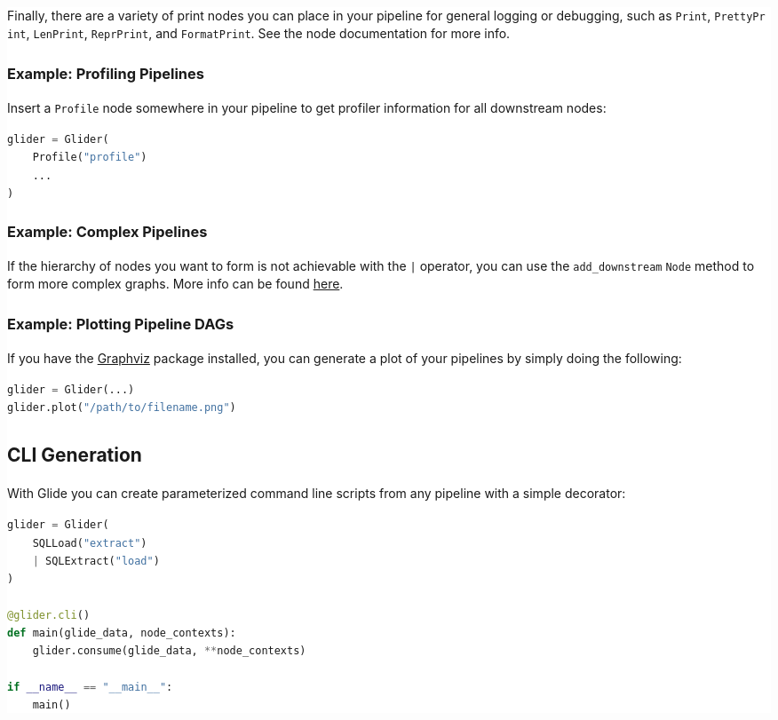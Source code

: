 Finally, there are a variety of print nodes you can place in your pipeline for
general logging or debugging, such as `Print`, `PrettyPrint`, `LenPrint`,
`ReprPrint`, and `FormatPrint`. See the node documentation for more info.

<a name="example-profiling-pipelines"></a>
### Example: Profiling Pipelines

Insert a `Profile` node somewhere in your pipeline to get profiler information
for all downstream nodes:

```python
glider = Glider(
    Profile("profile")
    ...
)
```

<a name="example-complex-pipelines"></a>
### Example: Complex Pipelines

If the hierarchy of nodes you want to form is not achievable with the `|`
operator, you can use the `add_downstream` `Node` method to form more complex
graphs. More info can be found
[here](https://glide-etl.readthedocs.io/en/latest/pipelines.html#complex-pipelines).

<a name="example-plotting-pipeline-dags"></a>
### Example: Plotting Pipeline DAGs

If you have the [Graphviz](http://www.graphviz.org/) package installed, you
can generate a plot of your pipelines by simply doing the following:

```python
glider = Glider(...)
glider.plot("/path/to/filename.png")
```

<a name="cli-generation"></a>
CLI Generation
--------------

With Glide you can create parameterized command line scripts from any pipeline
with a simple decorator:

```python
glider = Glider(
    SQLLoad("extract")
    | SQLExtract("load")
)

@glider.cli()
def main(glide_data, node_contexts):
    glider.consume(glide_data, **node_contexts)

if __name__ == "__main__":
    main()
```
